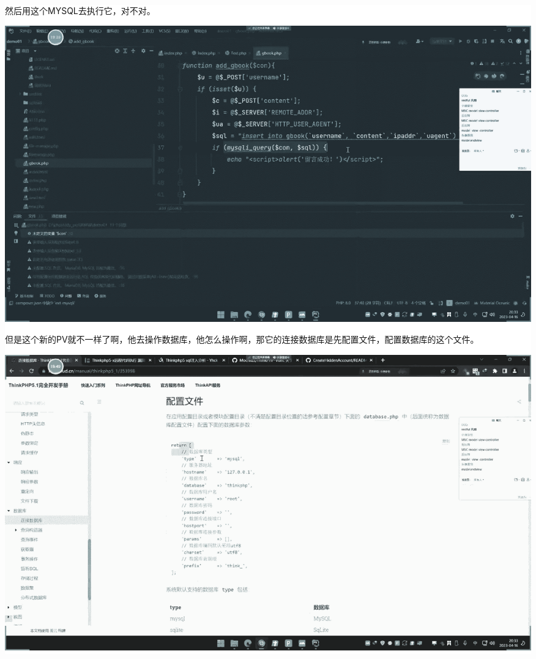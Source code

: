 然后用这个MYSQL去执行它，对不对。

![](img/ae2424707d1e4df58a1774928b257bca_88.png)

但是这个新的PV就不一样了啊，他去操作数据库，他怎么操作啊，那它的连接数据库是先配置文件，配置数据库的这个文件。



![](img/ae2424707d1e4df58a1774928b257bca_90.png)
